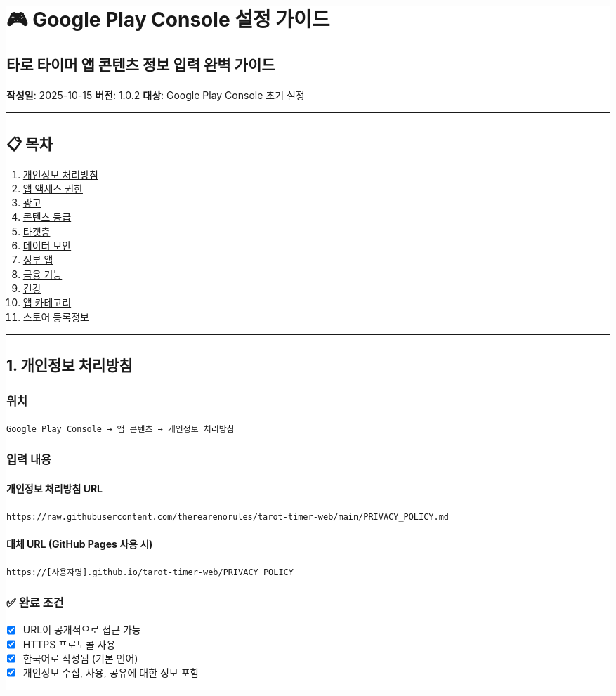 # 🎮 Google Play Console 설정 가이드
## 타로 타이머 앱 콘텐츠 정보 입력 완벽 가이드

**작성일**: 2025-10-15
**버전**: 1.0.2
**대상**: Google Play Console 초기 설정

---

## 📋 목차

1. [개인정보 처리방침](#1-개인정보-처리방침)
2. [앱 액세스 권한](#2-앱-액세스-권한)
3. [광고](#3-광고)
4. [콘텐츠 등급](#4-콘텐츠-등급)
5. [타겟층](#5-타겟층)
6. [데이터 보안](#6-데이터-보안)
7. [정부 앱](#7-정부-앱)
8. [금융 기능](#8-금융-기능)
9. [건강](#9-건강)
10. [앱 카테고리](#10-앱-카테고리)
11. [스토어 등록정보](#11-스토어-등록정보)

---

## 1. 개인정보 처리방침

### 위치
```
Google Play Console → 앱 콘텐츠 → 개인정보 처리방침
```

### 입력 내용

#### 개인정보 처리방침 URL
```
https://raw.githubusercontent.com/therearenorules/tarot-timer-web/main/PRIVACY_POLICY.md
```

#### 대체 URL (GitHub Pages 사용 시)
```
https://[사용자명].github.io/tarot-timer-web/PRIVACY_POLICY
```

### ✅ 완료 조건
- [x] URL이 공개적으로 접근 가능
- [x] HTTPS 프로토콜 사용
- [x] 한국어로 작성됨 (기본 언어)
- [x] 개인정보 수집, 사용, 공유에 대한 정보 포함

---